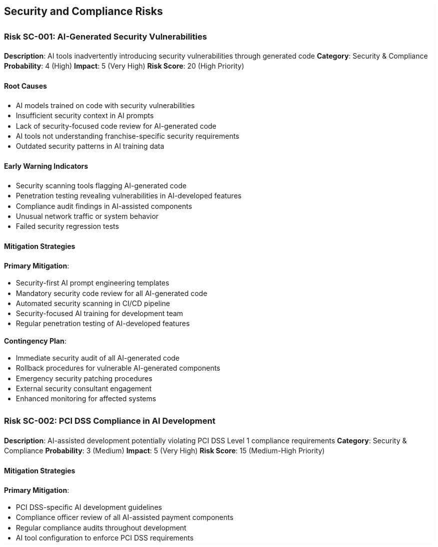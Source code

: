 
## Security and Compliance Risks

### Risk SC-001: AI-Generated Security Vulnerabilities
**Description**: AI tools inadvertently introducing security vulnerabilities through generated code
**Category**: Security & Compliance
**Probability**: 4 (High)
**Impact**: 5 (Very High)
**Risk Score**: 20 (High Priority)

#### Root Causes
- AI models trained on code with security vulnerabilities
- Insufficient security context in AI prompts
- Lack of security-focused code review for AI-generated code
- AI tools not understanding franchise-specific security requirements
- Outdated security patterns in AI training data

#### Early Warning Indicators
- Security scanning tools flagging AI-generated code
- Penetration testing revealing vulnerabilities in AI-developed features
- Compliance audit findings in AI-assisted components
- Unusual network traffic or system behavior
- Failed security regression tests

#### Mitigation Strategies
**Primary Mitigation**:
- Security-first AI prompt engineering templates
- Mandatory security code review for all AI-generated code
- Automated security scanning in CI/CD pipeline
- Security-focused AI training for development team
- Regular penetration testing of AI-developed features

**Contingency Plan**:
- Immediate security audit of all AI-generated code
- Rollback procedures for vulnerable AI-generated components
- Emergency security patching procedures
- External security consultant engagement
- Enhanced monitoring for affected systems

### Risk SC-002: PCI DSS Compliance in AI Development
**Description**: AI-assisted development potentially violating PCI DSS Level 1 compliance requirements
**Category**: Security & Compliance
**Probability**: 3 (Medium)
**Impact**: 5 (Very High)
**Risk Score**: 15 (Medium-High Priority)

#### Mitigation Strategies
**Primary Mitigation**:
- PCI DSS-specific AI development guidelines
- Compliance officer review of all AI-assisted payment components
- Regular compliance audits throughout development
- AI tool configuration to enforce PCI DSS requirements
